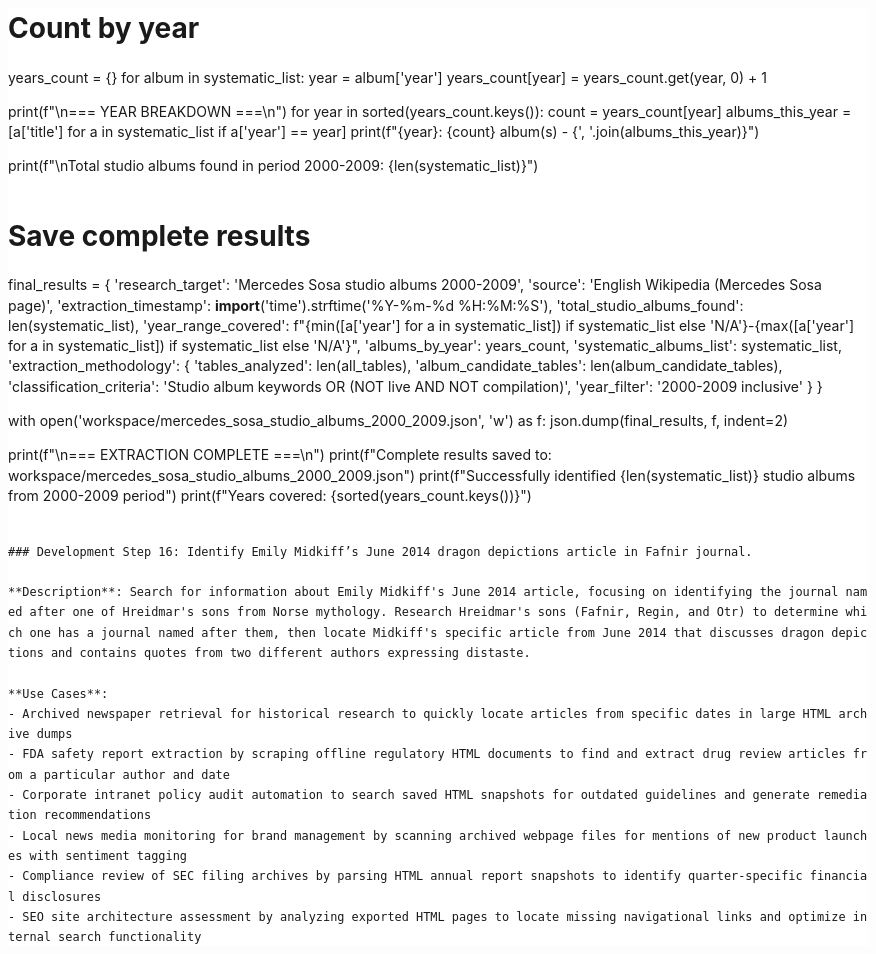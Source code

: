 # Count by year
years_count = {}
for album in systematic_list:
    year = album['year']
    years_count[year] = years_count.get(year, 0) + 1

print(f"\n=== YEAR BREAKDOWN ===\n")
for year in sorted(years_count.keys()):
    count = years_count[year]
    albums_this_year = [a['title'] for a in systematic_list if a['year'] == year]
    print(f"{year}: {count} album(s) - {', '.join(albums_this_year)}")

print(f"\nTotal studio albums found in period 2000-2009: {len(systematic_list)}")

# Save complete results
final_results = {
    'research_target': 'Mercedes Sosa studio albums 2000-2009',
    'source': 'English Wikipedia (Mercedes Sosa page)',
    'extraction_timestamp': __import__('time').strftime('%Y-%m-%d %H:%M:%S'),
    'total_studio_albums_found': len(systematic_list),
    'year_range_covered': f"{min([a['year'] for a in systematic_list]) if systematic_list else 'N/A'}-{max([a['year'] for a in systematic_list]) if systematic_list else 'N/A'}",
    'albums_by_year': years_count,
    'systematic_albums_list': systematic_list,
    'extraction_methodology': {
        'tables_analyzed': len(all_tables),
        'album_candidate_tables': len(album_candidate_tables),
        'classification_criteria': 'Studio album keywords OR (NOT live AND NOT compilation)',
        'year_filter': '2000-2009 inclusive'
    }
}

with open('workspace/mercedes_sosa_studio_albums_2000_2009.json', 'w') as f:
    json.dump(final_results, f, indent=2)

print(f"\n=== EXTRACTION COMPLETE ===\n")
print(f"Complete results saved to: workspace/mercedes_sosa_studio_albums_2000_2009.json")
print(f"Successfully identified {len(systematic_list)} studio albums from 2000-2009 period")
print(f"Years covered: {sorted(years_count.keys())}")
```

### Development Step 16: Identify Emily Midkiff’s June 2014 dragon depictions article in Fafnir journal.

**Description**: Search for information about Emily Midkiff's June 2014 article, focusing on identifying the journal named after one of Hreidmar's sons from Norse mythology. Research Hreidmar's sons (Fafnir, Regin, and Otr) to determine which one has a journal named after them, then locate Midkiff's specific article from June 2014 that discusses dragon depictions and contains quotes from two different authors expressing distaste.

**Use Cases**:
- Archived newspaper retrieval for historical research to quickly locate articles from specific dates in large HTML archive dumps
- FDA safety report extraction by scraping offline regulatory HTML documents to find and extract drug review articles from a particular author and date
- Corporate intranet policy audit automation to search saved HTML snapshots for outdated guidelines and generate remediation recommendations
- Local news media monitoring for brand management by scanning archived webpage files for mentions of new product launches with sentiment tagging
- Compliance review of SEC filing archives by parsing HTML annual report snapshots to identify quarter-specific financial disclosures
- SEO site architecture assessment by analyzing exported HTML pages to locate missing navigational links and optimize internal search functionality
```